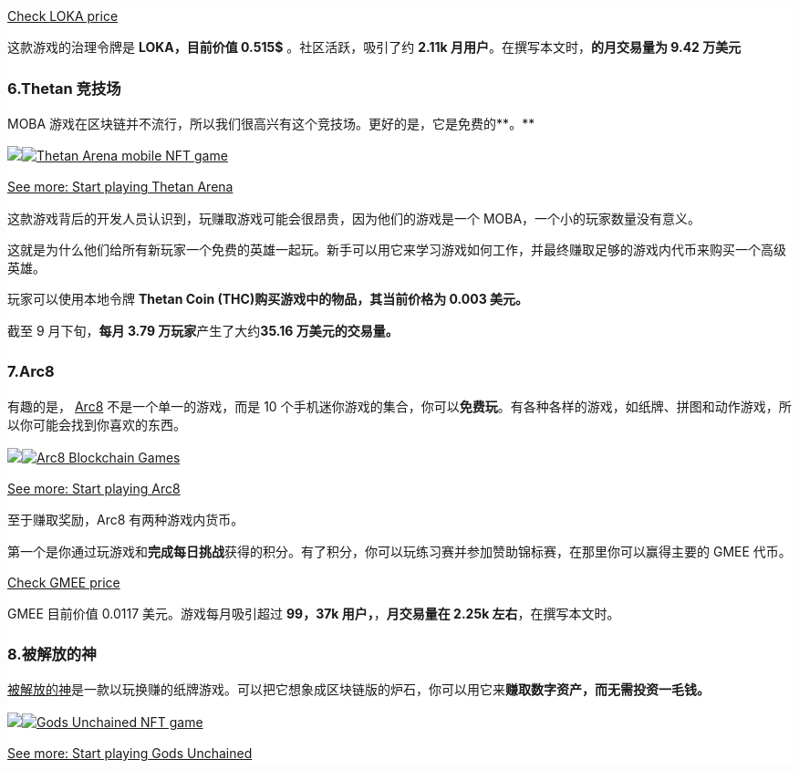 [Check LOKA price](https://web.archive.org/web/20221208051337/https://dappradar.com/hub/token/eth/LOKA/ETH?from=0x61e90a50137e1f645c9ef4a0d3a4f01477738406)

这款游戏的治理令牌是 **LOKA，目前价值 0.515$** 。社区活跃，吸引了约 **2.11k 月用户**。在撰写本文时，**的月交易量为 9.42 万美元**

### 6.Thetan 竞技场

MOBA 游戏在区块链并不流行，所以我们很高兴有这个竞技场。更好的是，它是免费的**。**

[](https://web.archive.org/web/20221208051337/https://dappradar.com/binance-smart-chain/games/thetan-arena)[![](img/f280bd0f80410368b04ea24cbbc21167.png)<picture>![Thetan Arena mobile NFT game](img/05eb3a5f2fcaea8c0f45a3b8e6b63f0f.png)</picture>](https://web.archive.org/web/20221208051337/https://dappradar.com/binance-smart-chain/games/thetan-arena)

[See more: Start playing Thetan Arena](https://web.archive.org/web/20221208051337/https://dappradar.com/binance-smart-chain/games/thetan-arena)

这款游戏背后的开发人员认识到，玩赚取游戏可能会很昂贵，因为他们的游戏是一个 MOBA，一个小的玩家数量没有意义。

这就是为什么他们给所有新玩家一个免费的英雄一起玩。新手可以用它来学习游戏如何工作，并最终赚取足够的游戏内代币来购买一个高级英雄。

玩家可以使用本地令牌 **Thetan Coin (THC)购买游戏中的物品，其当前价格为 0.003 美元。**

截至 9 月下旬，**每月 3.79 万玩家**产生了大约**35.16 万美元的交易量。**

### 7.Arc8

有趣的是， [Arc8](https://web.archive.org/web/20221208051337/https://dappradar.com/polygon/games/arc8-by-gamee-1) 不是一个单一的游戏，而是 10 个手机迷你游戏的集合，你可以**免费玩**。有各种各样的游戏，如纸牌、拼图和动作游戏，所以你可能会找到你喜欢的东西。

[](https://web.archive.org/web/20221208051337/https://dappradar.com/polygon/games/arc8-by-gamee-1)[![](img/f280bd0f80410368b04ea24cbbc21167.png)<picture>![Arc8 Blockchain Games](img/3eb8e313c4011f78f6985ff717c8b4c0.png)</picture>](https://web.archive.org/web/20221208051337/https://dappradar.com/polygon/games/arc8-by-gamee-1)

[See more: Start playing Arc8](https://web.archive.org/web/20221208051337/https://dappradar.com/polygon/games/arc8-by-gamee-1)

至于赚取奖励，Arc8 有两种游戏内货币。

第一个是你通过玩游戏和**完成每日挑战**获得的积分。有了积分，你可以玩练习赛并参加赞助锦标赛，在那里你可以赢得主要的 GMEE 代币。

[Check GMEE price](https://web.archive.org/web/20221208051337/https://dappradar.com/hub/token/polygon/GMEE/MATIC?from=0xcf32822ff397ef82425153a9dcb726e5ff61dca7)

GMEE 目前价值 0.0117 美元。游戏每月吸引超过 **99，37k 用户，**，**月交易量在 2.25k 左右**，在撰写本文时。

### 8.被解放的神

[被解放的神](https://web.archive.org/web/20221208051337/https://dappradar.com/multichain/games/gods-unchained)是一款以玩换赚的纸牌游戏。可以把它想象成区块链版的炉石，你可以用它来**赚取数字资产，而无需投资一毛钱。**

[](https://web.archive.org/web/20221208051337/https://dappradar.com/multichain/games/gods-unchained)[![](img/f280bd0f80410368b04ea24cbbc21167.png)<picture>![Gods Unchained NFT game](img/2fd750b4d155374f64b7d65232b7dc4e.png)</picture>](https://web.archive.org/web/20221208051337/https://dappradar.com/multichain/games/gods-unchained)

[See more: Start playing Gods Unchained](https://web.archive.org/web/20221208051337/https://dappradar.com/multichain/games/gods-unchained)
